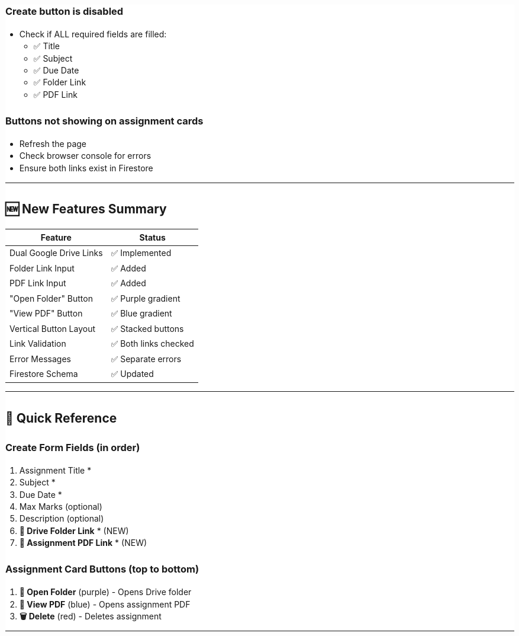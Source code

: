 ### Create button is disabled
- Check if ALL required fields are filled:
  - ✅ Title
  - ✅ Subject
  - ✅ Due Date
  - ✅ Folder Link
  - ✅ PDF Link

### Buttons not showing on assignment cards
- Refresh the page
- Check browser console for errors
- Ensure both links exist in Firestore

---

## 🆕 New Features Summary

| Feature | Status |
|---------|--------|
| Dual Google Drive Links | ✅ Implemented |
| Folder Link Input | ✅ Added |
| PDF Link Input | ✅ Added |
| "Open Folder" Button | ✅ Purple gradient |
| "View PDF" Button | ✅ Blue gradient |
| Vertical Button Layout | ✅ Stacked buttons |
| Link Validation | ✅ Both links checked |
| Error Messages | ✅ Separate errors |
| Firestore Schema | ✅ Updated |

---

## 📌 Quick Reference

### Create Form Fields (in order)
1. Assignment Title *
2. Subject *
3. Due Date *
4. Max Marks (optional)
5. Description (optional)
6. **📁 Drive Folder Link** * (NEW)
7. **📄 Assignment PDF Link** * (NEW)

### Assignment Card Buttons (top to bottom)
1. **📁 Open Folder** (purple) - Opens Drive folder
2. **📄 View PDF** (blue) - Opens assignment PDF
3. **🗑️ Delete** (red) - Deletes assignment

---